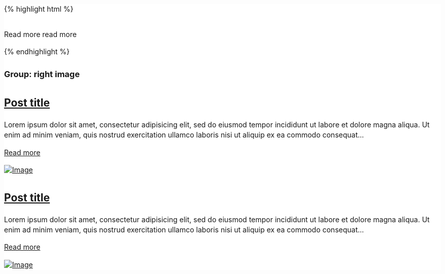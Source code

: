 {% highlight html %}
<div class='post-group'>
  <b:loop values='data:posts' var='post'>
    <article class='post' expr:id='"post-" + data:post.id' itemscope='itemscope' itemtype='http://schema.org/BlogPosting'>
      <div class='post-horizontal-sm thumbnail-sm-5 thumbnail-md-4 thumbnail-lg-3 thumbnail-xl-3'>
        <!-- Image -->
        <div class='post-img-left' itemprop='thumbnail'>
          <b:include name='include-thumbnail'/>
        </div><!-- /.post-img-left -->
        <!-- Content -->
        <div class='post-content'>
          <!-- Post title -->
          <b:if cond='data:post.title'>
            <h2 class='post-title' itemprop='name headline'>
              <a class='post-title-link' expr:href='data:post.url' itemprop='url'><data:post.title/></a>
            </h2>
          </b:if>
          <!-- Post snippet -->
          <p itemprop='articleBody description'><data:post.snippet/></p>
          <p><a class='btn btn-primary' expr:href='data:post.url' itemprop='url' role='button'>Read more <span class='sr-only'>read more <data:post.id/></span></a></p>
        </div><!-- /.post-content -->
      </div><!-- /.post-horizontal-sm -->
    </article><!-- /.post -->
  </b:loop>
</div>
{% endhighlight %}

### Group: right image

<div class="bd-example">
  <div class="post-group">
    <div class="post">
      <div class="post-horizontal-sm thumbnail-sm-5 thumbnail-md-4 thumbnail-lg-3 thumbnail-xl-3">
        <div class="post-content">
          <h2 class="post-title"><a class="post-title-link" href="#">Post title</a></h2>
          <p>Lorem ipsum dolor sit amet, consectetur adipisicing elit, sed do eiusmod tempor incididunt ut labore et dolore magna aliqua. Ut enim ad minim veniam, quis nostrud exercitation ullamco laboris nisi ut aliquip ex ea commodo consequat...</p>
          <p><a class="btn btn-primary" href="#">Read more</a></p>
        </div>
        <div class="post-img-right">
          <a href="#"><img data-src="holder.js/100px180/?auto=yes&text=Image" alt="Image"/></a>
        </div>
      </div>
    </div>
    <div class="post">
      <div class="post-horizontal-sm thumbnail-sm-5 thumbnail-md-4 thumbnail-lg-3 thumbnail-xl-3">
        <div class="post-content">
          <h2 class="post-title"><a class="post-title-link" href="#">Post title</a></h2>
          <p>Lorem ipsum dolor sit amet, consectetur adipisicing elit, sed do eiusmod tempor incididunt ut labore et dolore magna aliqua. Ut enim ad minim veniam, quis nostrud exercitation ullamco laboris nisi ut aliquip ex ea commodo consequat...</p>
          <p><a class="btn btn-primary" href="#">Read more</a></p>
        </div>
        <div class="post-img-right">
          <a href="#"><img data-src="holder.js/100px180/?auto=yes&text=Image" alt="Image"/></a>
        </div>
      </div>
    </div>
  </div>
</div>